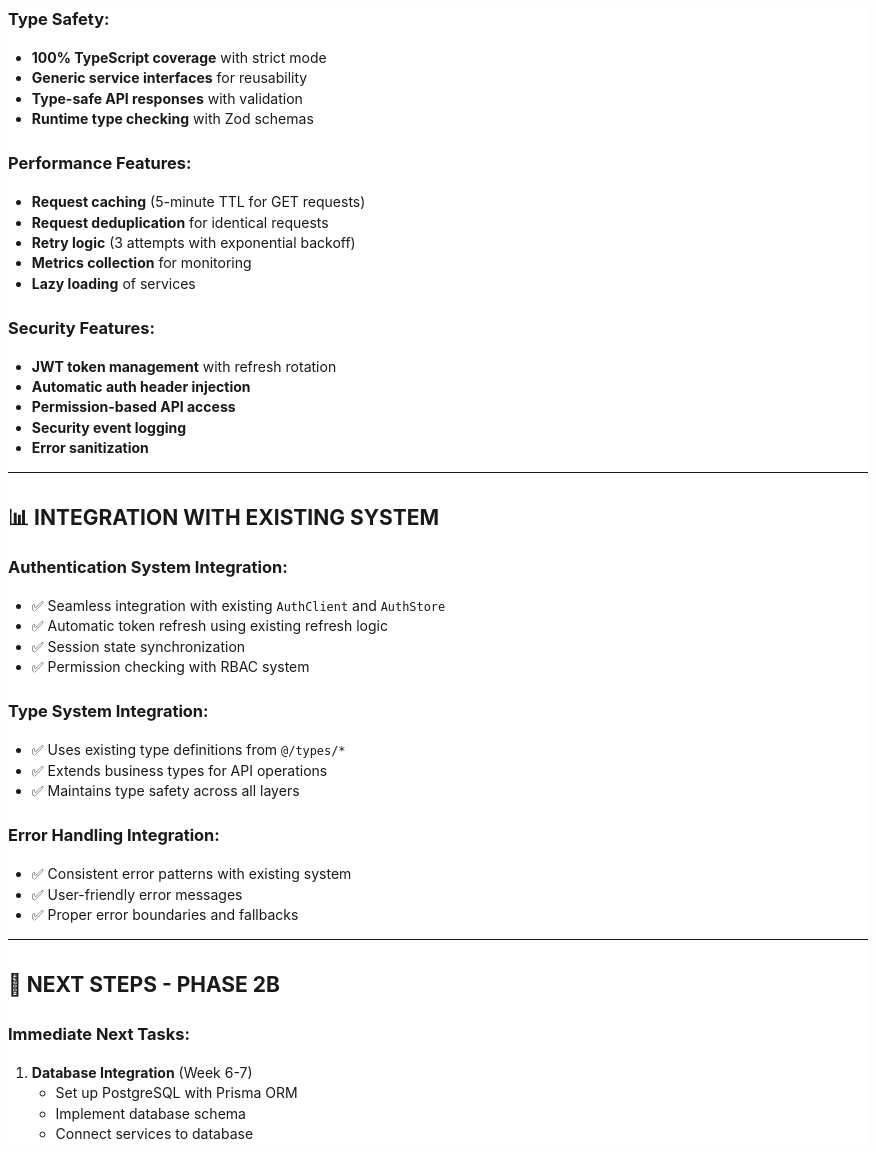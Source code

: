### **Type Safety:**
- **100% TypeScript coverage** with strict mode
- **Generic service interfaces** for reusability
- **Type-safe API responses** with validation
- **Runtime type checking** with Zod schemas

### **Performance Features:**
- **Request caching** (5-minute TTL for GET requests)
- **Request deduplication** for identical requests
- **Retry logic** (3 attempts with exponential backoff)
- **Metrics collection** for monitoring
- **Lazy loading** of services

### **Security Features:**
- **JWT token management** with refresh rotation
- **Automatic auth header injection**
- **Permission-based API access**
- **Security event logging**
- **Error sanitization**

---

## 📊 **INTEGRATION WITH EXISTING SYSTEM**

### **Authentication System Integration:**
- ✅ Seamless integration with existing `AuthClient` and `AuthStore`
- ✅ Automatic token refresh using existing refresh logic
- ✅ Session state synchronization
- ✅ Permission checking with RBAC system

### **Type System Integration:**
- ✅ Uses existing type definitions from `@/types/*`
- ✅ Extends business types for API operations
- ✅ Maintains type safety across all layers

### **Error Handling Integration:**
- ✅ Consistent error patterns with existing system
- ✅ User-friendly error messages
- ✅ Proper error boundaries and fallbacks

---

## 🎯 **NEXT STEPS - PHASE 2B**

### **Immediate Next Tasks:**

1. **Database Integration** (Week 6-7)
   - Set up PostgreSQL with Prisma ORM
   - Implement database schema
   - Connect services to database
